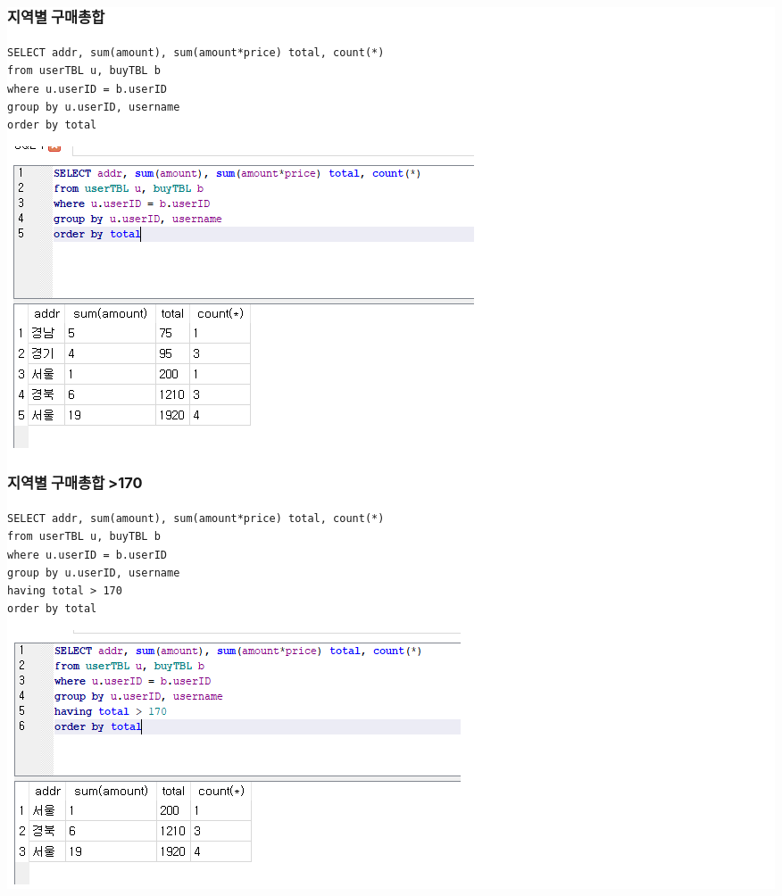 ### 지역별 구매총합

```sqlite
SELECT addr, sum(amount), sum(amount*price) total, count(*)
from userTBL u, buyTBL b
where u.userID = b.userID
group by u.userID, username
order by total
```

![image-20200217133405991](images/image-20200217133405991.png)

### 지역별 구매총합 >170

```sqlite
SELECT addr, sum(amount), sum(amount*price) total, count(*)
from userTBL u, buyTBL b
where u.userID = b.userID
group by u.userID, username
having total > 170
order by total
```

![image-20200217133753464](images/image-20200217133753464.png)
